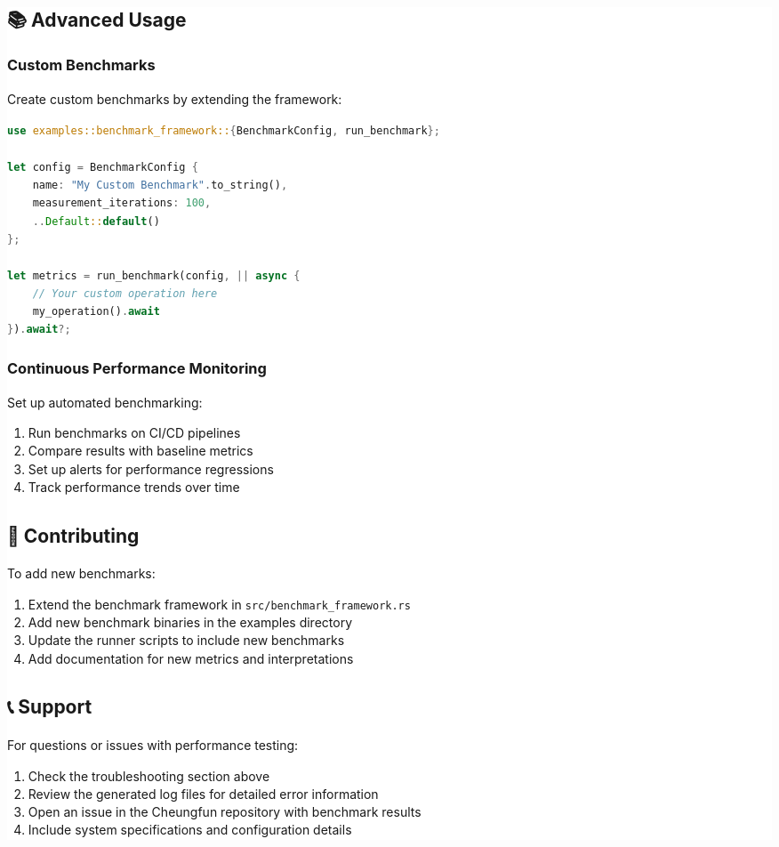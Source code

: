 ## 📚 Advanced Usage

### Custom Benchmarks

Create custom benchmarks by extending the framework:

```rust
use examples::benchmark_framework::{BenchmarkConfig, run_benchmark};

let config = BenchmarkConfig {
    name: "My Custom Benchmark".to_string(),
    measurement_iterations: 100,
    ..Default::default()
};

let metrics = run_benchmark(config, || async {
    // Your custom operation here
    my_operation().await
}).await?;
```

### Continuous Performance Monitoring

Set up automated benchmarking:

1. Run benchmarks on CI/CD pipelines
2. Compare results with baseline metrics
3. Set up alerts for performance regressions
4. Track performance trends over time

## 🤝 Contributing

To add new benchmarks:

1. Extend the benchmark framework in `src/benchmark_framework.rs`
2. Add new benchmark binaries in the examples directory
3. Update the runner scripts to include new benchmarks
4. Add documentation for new metrics and interpretations

## 📞 Support

For questions or issues with performance testing:

1. Check the troubleshooting section above
2. Review the generated log files for detailed error information
3. Open an issue in the Cheungfun repository with benchmark results
4. Include system specifications and configuration details
